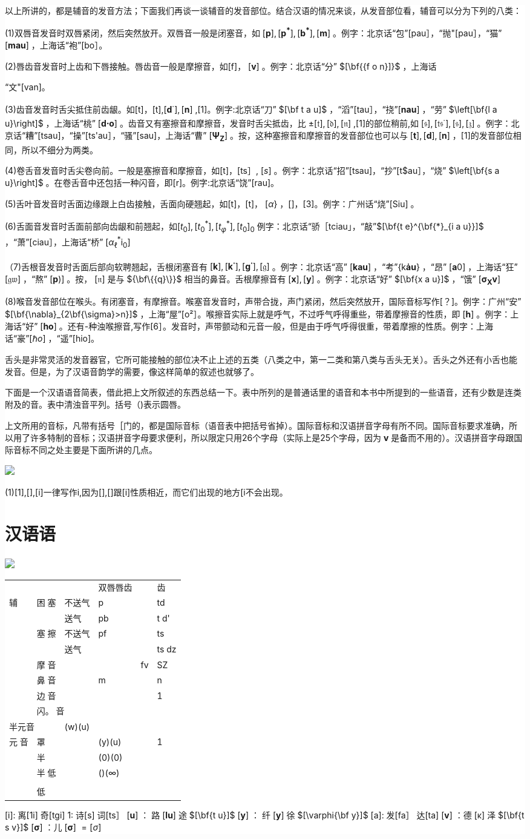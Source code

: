 以上所讲的，都是辅音的发音方法；下面我们再谈一谈辅音的发音部位。结合汉语的情况来谈，从发音部位看，辅音可以分为下列的八类：  

(1)双唇音发音时双唇紧闭，然后突然放开。双唇音一般是闭塞音，如 $[\mathbf{p}],[\mathbf{p^{*}}],[\mathbf{b^{*}}],[\mathbf{m}]$ 。例字：北京话“包”[pau］，“抛"[pau］，“猫” $[\mathbf{mau}]$ ，上海话“袍”[bo］。  

(2)唇齿音发音时上齿和下唇接触。唇齿音一般是摩擦音，如[f]， $[\mathbf{v}]$ 。例字：北京话“分” $[\bf{{f o n}]}$ ，上海话  

“文"[van]。  

(3)齿音发音时舌尖抵住前齿龈。如[t]，[t],$[\mathbf{d}^{\cdot}],[\mathbf{n}]$ ,[1]。例字:北京话“刀” $[\bf t a u]$ ，“滔”[tau］，“挠”$\left[\mathbf{nau}\right]$ ，“劳” $\left[\bf{l a u}\right]$ ，上海话“桃” $[\mathbf{d}\mathbf{\cdot}\mathbf{o}]$ 。齿音又有塞擦音和摩擦音，发音时舌尖抵齿，比 $\pm[\mathfrak{t}],[\mathfrak{d}],[\mathfrak{n}]$ ,[1]的部位稍前,如 $[\mathfrak{s}],\left[\mathfrak{t s}^{\cdot}\right],\left[\mathfrak{s}\right],\left[\mathfrak{z}\right]$ 。例字：北京话“糟”[tsau]，“操”[ts'au］，“骚”[sau]，上海话“曹” $[\mathbf{\Psi}_{\mathbf{Z}}]$ 。按，这种塞擦音和摩擦音的发音部位也可以与 $[\mathbf{t}],[\mathbf{d}],[\mathbf{n}]$ ，[1]的发音部位相同，所以不细分为两类。  

(4)卷舌音发音时舌尖卷向前。一般是塞擦音和摩擦音，如[t]，[ts］, $[s]$ 。例字：北京话“招”[tsau]，“抄”[t\$au］，“烧” $\left[\bf{s a u}\right]$ 。在卷舌音中还包括一种闪音，即[r]。例字:北京话“饶”[rau]。  

(5)舌叶音发音时舌面边缘跟上白齿接触，舌面向硬翘起，如[t]，[t]， $[\alpha\}$ ，[]，[3]。例字：广州话“烧”[Siu] 。  

(6)舌面音发音时舌面前部向齿龈和前翘起，如$[t_{0}],[t_{0}^{*}],[t_{\varphi}^{*}],[t_{0}]_{0}$ 例字：北京话“骄［tciau」，“敲”$[\bf{t e}^{\bf{*}_{i a u}}]$ ，“萧”[ciau］，上海话“桥” $[\alpha_{\ell}^{*}\mathrm{i}_{0}]$  

（7)舌根音发音时舌面后部向软聘翘起，舌根闭塞音有 $[\mathbf{k}],[\mathbf{k}^{\mathbf{\cdot}}],[\mathbf{g}^{\mathbf{\cdot}}],[\mathfrak{g}]$ 。例字：北京话“高” $[\mathbf{kau}]$ ，“考”$\{\pmb{\mathrm{k}}\mathbf{\dot{a}}\mathbf{u}\}$ ，“昂” $[\mathbf{a}\pmb{\mathrm{0}}]$ ，上海话“狂” $[\mathfrak{g}\mathfrak{w}]$ ，“熬” $[\mathbf{p})]$ 。按， $[{\mathfrak{n}}]$ 是与 ${\bf\{{q}\}}$ 相当的鼻音。舌根摩擦音有 $[\mathbf{x}],[\mathbf{y}]$ 。例字：北京话“好” $[\bf{x a u}]$ ，“饿” $[\mathbf{\sigma}_{\mathbf{X}}\mathbf{v}]$  

(8)喉音发音部位在喉头。有闭塞音，有摩擦音。喉塞音发音时，声带合拢，声门紧闭，然后突然放开，国际音标写作[？]。例字：广州“安” $[\bf{\nabla}_{2\bf{\sigma}>n}]$ ，上海“屋”[o²］。喉擦音实际上就是呼气，不过呼气呼得重些，带着摩擦音的性质，即 $[\mathbf{h}]$ 。例字：上海话“好” $[\mathbf{h}\mathbf{o}]$ 。还有-种浊喉擦音,写作[6］。发音时，声带颤动和元音一般，但是由于呼气呼得很重，带着摩擦的性质。例字：上海话“豪”$\left[\hbar o\right]$ ，“遥”[hio]。  

舌头是非常灵活的发音器官，它所可能接触的部位决不止上述的五类（八类之中，第一二类和第八类与舌头无关）。舌头之外还有小舌也能发音。但是，为了汉语音韵学的需要，像这样简单的叙述也就够了。  

下面是一个汉语语音简表，借此把上文所叙述的东西总结一下。表中所列的是普通话里的语音和本书中所提到的一些语音，还有少数是连类附及的音。表中清浊音平列。括号（)表示圆唇。  

上文所用的音标，凡带有括号［门的，都是国际音标（语音表中把括号省掉）。国际音标和汉语拼音字母有所不同。国际音标要求准确，所以用了许多特制的音标；汉语拼音字母要求便利，所以限定只用26个字母（实际上是25个字母，因为 $\mathbf{v}$ 是备而不用的）。汉语拼音字母跟国际音标不同之处主要是下面所讲的几点。  

![](https://cdn-mineru.openxlab.org.cn/extract/aa1e3952-6f09-4f83-9aa1-e137a3878f5c/9bdf0980d7613be27776781a6d04400d0c2aabb8d35ed3ed381021b970807cb4.jpg)  

(1)[1],[],[i]一律写作i,因为[],[]跟[i]性质相近，而它们出现的地方[i不会出现。  

# 汉语语  

![](https://cdn-mineru.openxlab.org.cn/extract/aa1e3952-6f09-4f83-9aa1-e137a3878f5c/dcd91131c9b8aa106174ba9e52d5a7d90fbe20d6950fd9265b1c6b2b2f18587d.jpg)  

<html><body><table><tr><td colspan="3"></td><td>双唇唇齿</td><td></td><td>齿</td></tr><tr><td rowspan="9">辅</td><td rowspan="2">困 塞</td><td>不送气</td><td>p</td><td></td><td>td</td></tr><tr><td rowspan="2">送气</td><td rowspan="2">pb</td><td rowspan="2"></td><td rowspan="2">t d'</td></tr><tr><td></td></tr><tr><td rowspan="2">塞 擦</td><td>不送气</td><td>pf</td><td></td><td>ts</td></tr><tr><td>送气</td><td></td><td></td><td>ts dz</td></tr><tr><td colspan="2">摩 音</td><td></td><td>fv</td><td>SZ</td></tr><tr><td colspan="2">鼻 音</td><td>m</td><td></td><td>n</td></tr><tr><td colspan="2">边 音</td><td></td><td></td><td>1</td></tr><tr><td colspan="2">闪。 音</td><td></td><td></td><td></td></tr><tr><td colspan="2">半元音</td><td>(w)(u)</td><td></td><td></td></tr><tr><td rowspan="5">元 音</td><td colspan="2">罩</td><td>(y)(u)</td><td></td><td>1</td></tr><tr><td colspan="2">半</td><td>(0)(0)</td><td></td><td></td></tr><tr><td colspan="2">半 低</td><td>()(∞)</td><td></td><td></td></tr><tr><td colspan="2"></td><td></td><td></td><td></td></tr><tr><td colspan="2">低</td><td></td><td></td><td></td></tr></table></body></html>  


[i]: 离[1i] 奇[tgi] 1: 诗[s] 词[ts］ $[\mathbf{u}]$ ： 路 $[\mathbf{lu}]$ 途 $[\bf{t u}]$ $[\mathbf{y}]$ ： 纤 $[\mathbf{y}]$ 徐 $[\varphi{\bf y}]$ [a]: 发[fa］ 达[ta] $[\mathbf{v}]$ ：德 $[\upkappa]$ 泽 $[\bf{t s v}]$ $[\pmb{\sigma}]$ ：儿 $[\pmb{\sigma}]$ $=[\sigma]$  